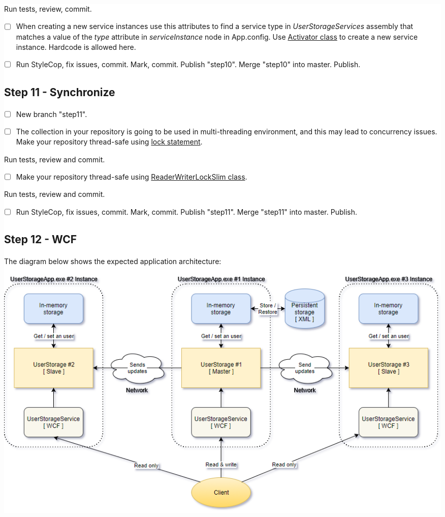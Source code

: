 Run tests, review, commit.

- [ ] When creating a new service instances use this attributes to find a service type in _UserStorageServices_ assembly that matches a value of the _type_ attribute in _serviceInstance_ node in App.config. Use [Activator class](https://msdn.microsoft.com/en-us/library/system.activator(v=vs.110).aspx) to create a new service instance. Hardcode is allowed here.

- [ ] Run StyleCop, fix issues, commit. Mark, commit. Publish "step10". Merge "step10" into master. Publish.


## Step 11 - Synchronize

- [ ] New branch "step11".

- [ ] The collection in your repository is going to be used in multi-threading environment, and this may lead to concurrency issues. Make your repository thread-safe using [lock statement](https://docs.microsoft.com/en-us/dotnet/csharp/language-reference/keywords/lock-statement).

Run tests, review and commit.

- [ ] Make your repository thread-safe using [ReaderWriterLockSlim class](https://docs.microsoft.com/en-us/dotnet/standard/threading/reader-writer-locks).

Run tests, review and commit.

- [ ] Run StyleCop, fix issues, commit. Mark, commit. Publish "step11". Merge "step11" into master. Publish.


## Step 12 - WCF

The diagram below shows the expected application architecture:

![User Storage Detailed Overview](images/UserStorageDetailedOverview.png "User Storage Detailed Overview")
